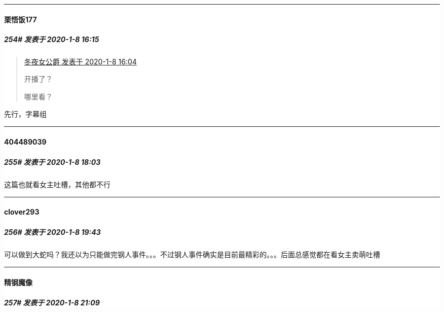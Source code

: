 





-----

####  栗悟饭177  
##### 254#       发表于 2020-1-8 16:15



<blockquote><a href="httphttps://bbs.saraba1st.com/2b/forum.php?mod=redirect&amp;goto=findpost&amp;pid=46123479&amp;ptid=1804331" target="_blank">冬夜女公爵 发表于 2020-1-8 16:04</a>

开播了？


哪里看？</blockquote>
先行，字幕组







-----

####  404489039  
##### 255#       发表于 2020-1-8 18:03




这篇也就看女主吐槽，其他都不行







-----

####  clover293  
##### 256#       发表于 2020-1-8 19:43




可以做到大蛇吗？我还以为只能做完钢人事件。。。不过钢人事件确实是目前最精彩的。。。后面总感觉都在看女主卖萌吐槽







-----

####  精钢魔像  
##### 257#       发表于 2020-1-8 21:09



